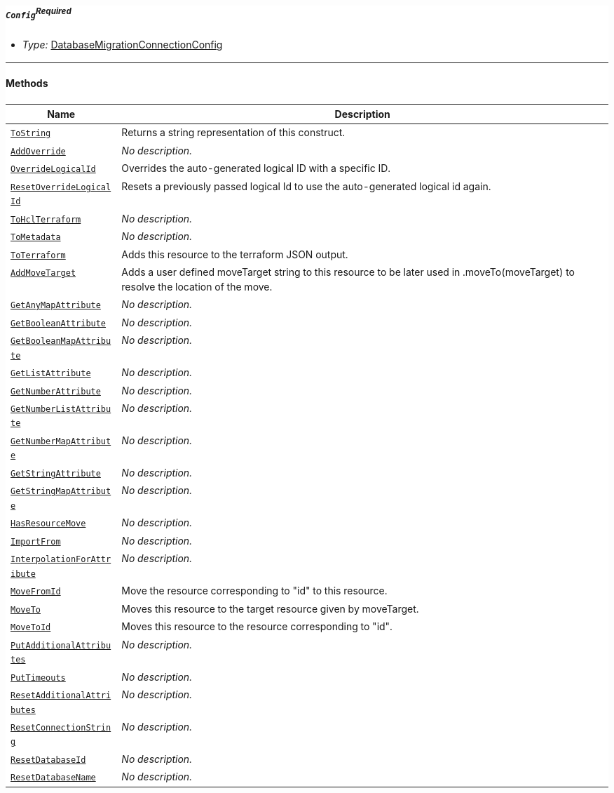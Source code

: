 
##### `Config`<sup>Required</sup> <a name="Config" id="rhizo-co-terraform-provider-oci.databaseMigrationConnection.DatabaseMigrationConnection.Initializer.parameter.config"></a>

- *Type:* <a href="#rhizo-co-terraform-provider-oci.databaseMigrationConnection.DatabaseMigrationConnectionConfig">DatabaseMigrationConnectionConfig</a>

---

#### Methods <a name="Methods" id="Methods"></a>

| **Name** | **Description** |
| --- | --- |
| <code><a href="#rhizo-co-terraform-provider-oci.databaseMigrationConnection.DatabaseMigrationConnection.toString">ToString</a></code> | Returns a string representation of this construct. |
| <code><a href="#rhizo-co-terraform-provider-oci.databaseMigrationConnection.DatabaseMigrationConnection.addOverride">AddOverride</a></code> | *No description.* |
| <code><a href="#rhizo-co-terraform-provider-oci.databaseMigrationConnection.DatabaseMigrationConnection.overrideLogicalId">OverrideLogicalId</a></code> | Overrides the auto-generated logical ID with a specific ID. |
| <code><a href="#rhizo-co-terraform-provider-oci.databaseMigrationConnection.DatabaseMigrationConnection.resetOverrideLogicalId">ResetOverrideLogicalId</a></code> | Resets a previously passed logical Id to use the auto-generated logical id again. |
| <code><a href="#rhizo-co-terraform-provider-oci.databaseMigrationConnection.DatabaseMigrationConnection.toHclTerraform">ToHclTerraform</a></code> | *No description.* |
| <code><a href="#rhizo-co-terraform-provider-oci.databaseMigrationConnection.DatabaseMigrationConnection.toMetadata">ToMetadata</a></code> | *No description.* |
| <code><a href="#rhizo-co-terraform-provider-oci.databaseMigrationConnection.DatabaseMigrationConnection.toTerraform">ToTerraform</a></code> | Adds this resource to the terraform JSON output. |
| <code><a href="#rhizo-co-terraform-provider-oci.databaseMigrationConnection.DatabaseMigrationConnection.addMoveTarget">AddMoveTarget</a></code> | Adds a user defined moveTarget string to this resource to be later used in .moveTo(moveTarget) to resolve the location of the move. |
| <code><a href="#rhizo-co-terraform-provider-oci.databaseMigrationConnection.DatabaseMigrationConnection.getAnyMapAttribute">GetAnyMapAttribute</a></code> | *No description.* |
| <code><a href="#rhizo-co-terraform-provider-oci.databaseMigrationConnection.DatabaseMigrationConnection.getBooleanAttribute">GetBooleanAttribute</a></code> | *No description.* |
| <code><a href="#rhizo-co-terraform-provider-oci.databaseMigrationConnection.DatabaseMigrationConnection.getBooleanMapAttribute">GetBooleanMapAttribute</a></code> | *No description.* |
| <code><a href="#rhizo-co-terraform-provider-oci.databaseMigrationConnection.DatabaseMigrationConnection.getListAttribute">GetListAttribute</a></code> | *No description.* |
| <code><a href="#rhizo-co-terraform-provider-oci.databaseMigrationConnection.DatabaseMigrationConnection.getNumberAttribute">GetNumberAttribute</a></code> | *No description.* |
| <code><a href="#rhizo-co-terraform-provider-oci.databaseMigrationConnection.DatabaseMigrationConnection.getNumberListAttribute">GetNumberListAttribute</a></code> | *No description.* |
| <code><a href="#rhizo-co-terraform-provider-oci.databaseMigrationConnection.DatabaseMigrationConnection.getNumberMapAttribute">GetNumberMapAttribute</a></code> | *No description.* |
| <code><a href="#rhizo-co-terraform-provider-oci.databaseMigrationConnection.DatabaseMigrationConnection.getStringAttribute">GetStringAttribute</a></code> | *No description.* |
| <code><a href="#rhizo-co-terraform-provider-oci.databaseMigrationConnection.DatabaseMigrationConnection.getStringMapAttribute">GetStringMapAttribute</a></code> | *No description.* |
| <code><a href="#rhizo-co-terraform-provider-oci.databaseMigrationConnection.DatabaseMigrationConnection.hasResourceMove">HasResourceMove</a></code> | *No description.* |
| <code><a href="#rhizo-co-terraform-provider-oci.databaseMigrationConnection.DatabaseMigrationConnection.importFrom">ImportFrom</a></code> | *No description.* |
| <code><a href="#rhizo-co-terraform-provider-oci.databaseMigrationConnection.DatabaseMigrationConnection.interpolationForAttribute">InterpolationForAttribute</a></code> | *No description.* |
| <code><a href="#rhizo-co-terraform-provider-oci.databaseMigrationConnection.DatabaseMigrationConnection.moveFromId">MoveFromId</a></code> | Move the resource corresponding to "id" to this resource. |
| <code><a href="#rhizo-co-terraform-provider-oci.databaseMigrationConnection.DatabaseMigrationConnection.moveTo">MoveTo</a></code> | Moves this resource to the target resource given by moveTarget. |
| <code><a href="#rhizo-co-terraform-provider-oci.databaseMigrationConnection.DatabaseMigrationConnection.moveToId">MoveToId</a></code> | Moves this resource to the resource corresponding to "id". |
| <code><a href="#rhizo-co-terraform-provider-oci.databaseMigrationConnection.DatabaseMigrationConnection.putAdditionalAttributes">PutAdditionalAttributes</a></code> | *No description.* |
| <code><a href="#rhizo-co-terraform-provider-oci.databaseMigrationConnection.DatabaseMigrationConnection.putTimeouts">PutTimeouts</a></code> | *No description.* |
| <code><a href="#rhizo-co-terraform-provider-oci.databaseMigrationConnection.DatabaseMigrationConnection.resetAdditionalAttributes">ResetAdditionalAttributes</a></code> | *No description.* |
| <code><a href="#rhizo-co-terraform-provider-oci.databaseMigrationConnection.DatabaseMigrationConnection.resetConnectionString">ResetConnectionString</a></code> | *No description.* |
| <code><a href="#rhizo-co-terraform-provider-oci.databaseMigrationConnection.DatabaseMigrationConnection.resetDatabaseId">ResetDatabaseId</a></code> | *No description.* |
| <code><a href="#rhizo-co-terraform-provider-oci.databaseMigrationConnection.DatabaseMigrationConnection.resetDatabaseName">ResetDatabaseName</a></code> | *No description.* |